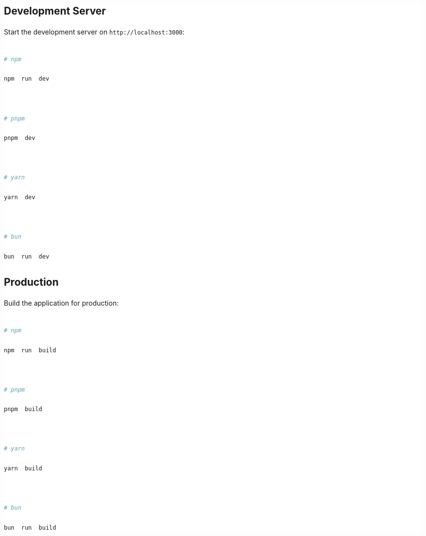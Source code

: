 ## Development Server

Start the development server on `http://localhost:3000`:

```bash

# npm

npm  run  dev



# pnpm

pnpm  dev



# yarn

yarn  dev



# bun

bun  run  dev

```

## Production

Build the application for production:

```bash

# npm

npm  run  build



# pnpm

pnpm  build



# yarn

yarn  build



# bun

bun  run  build

```
